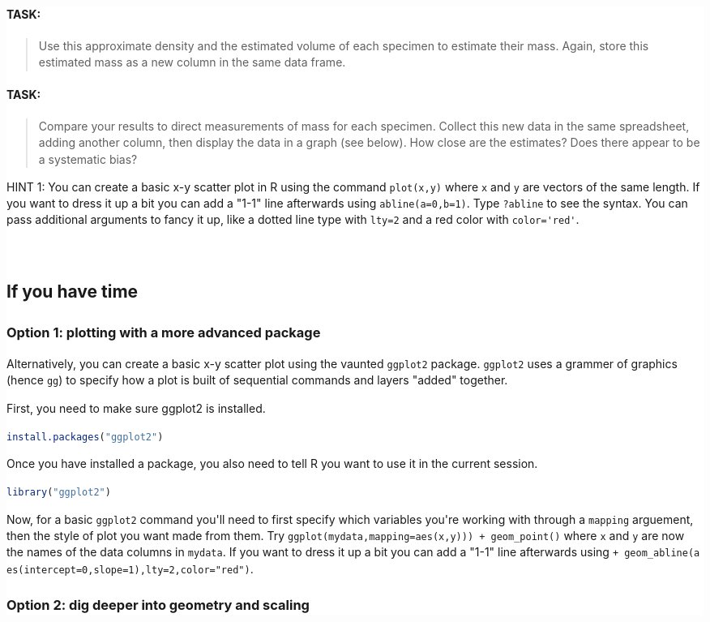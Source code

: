 #### TASK:

> Use this approximate density and the estimated volume of each specimen
> to estimate their mass. Again, store this estimated mass as a new column
> in the same data frame.



#### TASK:

> Compare your results to  direct measurements of mass for each
specimen. Collect this new data in the same spreadsheet, adding another column,
then display the data in a graph (see below). How close are the
estimates? Does there appear to be a systematic bias?

HINT 1: You can create a basic x-y scatter plot in R using the command
`plot(x,y)` where `x` and `y` are vectors of the same length. If you
want to dress it up a bit you can add a "1-1" line afterwards using
`abline(a=0,b=1)`. Type `?abline` to see the syntax. You can pass
additional arguments to fancy it up, like a dotted line type with
`lty=2` and a red color with `color='red'`.

<br>

## If you have time

### Option 1: plotting with a more advanced package


Alternatively, you can create a basic x-y scatter plot using the
vaunted `ggplot2` package. `ggplot2` uses a grammer of graphics (hence `gg`)
to specify how a plot is built of sequential commands and layers "added"
together.

First, you need to make sure ggplot2 is installed.


```r
install.packages("ggplot2")
```

Once you have installed a package, you also need to tell R you want to use it
in the current session.


```r
library("ggplot2")
```

Now, for a basic `ggplot2` command you'll need to first specify which
variables you're working with through a `mapping` arguement, then the style
of plot you want made from them. Try `ggplot(mydata,mapping=aes(x,y))) + geom_point()` 
where `x` and `y` are now the names of the data columns in `mydata`. If you
want to dress it up a bit you can add a "1-1" line afterwards using
`+ geom_abline(aes(intercept=0,slope=1),lty=2,color="red")`.


### Option 2: dig deeper into geometry and scaling

